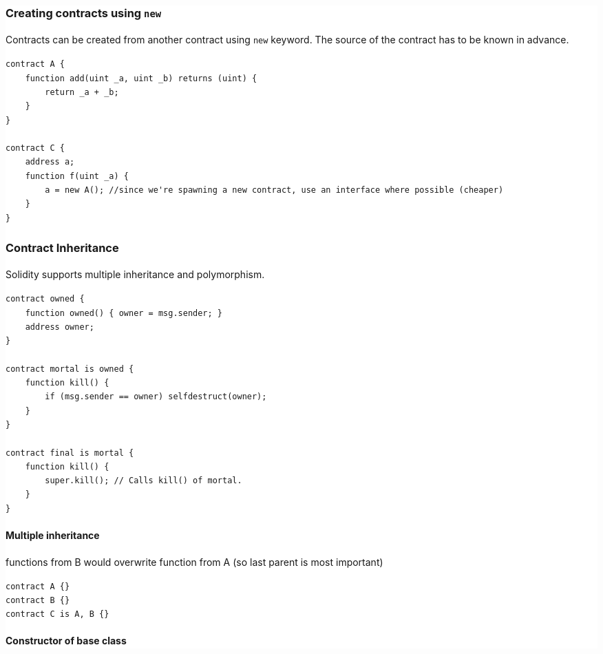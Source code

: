 ### Creating contracts using `new`

Contracts can be created from another contract using `new` keyword. The source of the contract has to be known in advance.

```solidity
contract A {
    function add(uint _a, uint _b) returns (uint) {
        return _a + _b;
    }
}

contract C {
    address a;
    function f(uint _a) {
        a = new A(); //since we're spawning a new contract, use an interface where possible (cheaper)
    }
}
```

### Contract Inheritance

Solidity supports multiple inheritance and polymorphism.

```solidity
contract owned {
    function owned() { owner = msg.sender; }
    address owner;
}

contract mortal is owned {
    function kill() {
        if (msg.sender == owner) selfdestruct(owner);
    }
}

contract final is mortal {
    function kill() { 
        super.kill(); // Calls kill() of mortal.
    }
}
```

#### Multiple inheritance

functions from B would overwrite function from A (so last parent is most important)

```solidity
contract A {}
contract B {}
contract C is A, B {}
```

#### Constructor of base class
